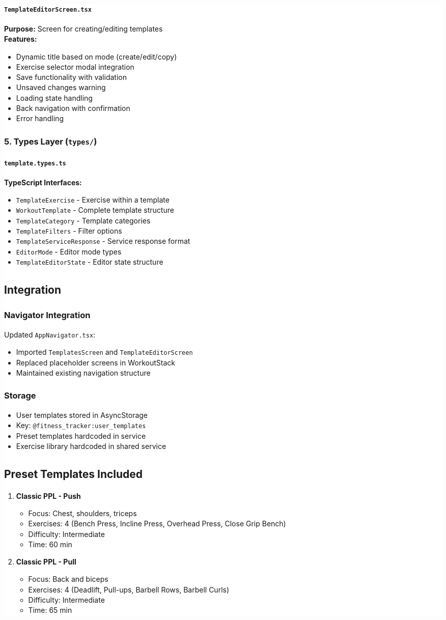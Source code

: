#### `TemplateEditorScreen.tsx`
**Purpose:** Screen for creating/editing templates  
**Features:**
- Dynamic title based on mode (create/edit/copy)
- Exercise selector modal integration
- Save functionality with validation
- Unsaved changes warning
- Loading state handling
- Back navigation with confirmation
- Error handling

### 5. Types Layer (`types/`)

#### `template.types.ts`
**TypeScript Interfaces:**
- `TemplateExercise` - Exercise within a template
- `WorkoutTemplate` - Complete template structure
- `TemplateCategory` - Template categories
- `TemplateFilters` - Filter options
- `TemplateServiceResponse` - Service response format
- `EditorMode` - Editor mode types
- `TemplateEditorState` - Editor state structure

## Integration

### Navigator Integration
Updated `AppNavigator.tsx`:
- Imported `TemplatesScreen` and `TemplateEditorScreen`
- Replaced placeholder screens in WorkoutStack
- Maintained existing navigation structure

### Storage
- User templates stored in AsyncStorage
- Key: `@fitness_tracker:user_templates`
- Preset templates hardcoded in service
- Exercise library hardcoded in shared service

## Preset Templates Included

1. **Classic PPL - Push**
   - Focus: Chest, shoulders, triceps
   - Exercises: 4 (Bench Press, Incline Press, Overhead Press, Close Grip Bench)
   - Difficulty: Intermediate
   - Time: 60 min

2. **Classic PPL - Pull**
   - Focus: Back and biceps
   - Exercises: 4 (Deadlift, Pull-ups, Barbell Rows, Barbell Curls)
   - Difficulty: Intermediate
   - Time: 65 min
